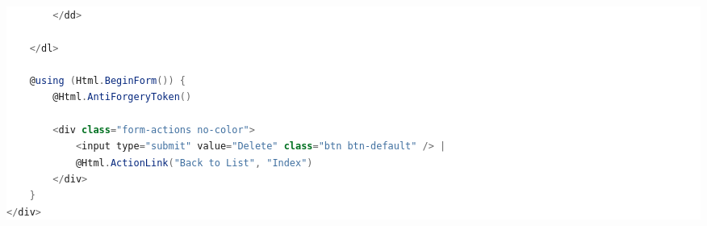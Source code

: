 ```csharp
        </dd>

    </dl>

    @using (Html.BeginForm()) {
        @Html.AntiForgeryToken()

        <div class="form-actions no-color">
            <input type="submit" value="Delete" class="btn btn-default" /> |
            @Html.ActionLink("Back to List", "Index")
        </div>
    }
</div>
```